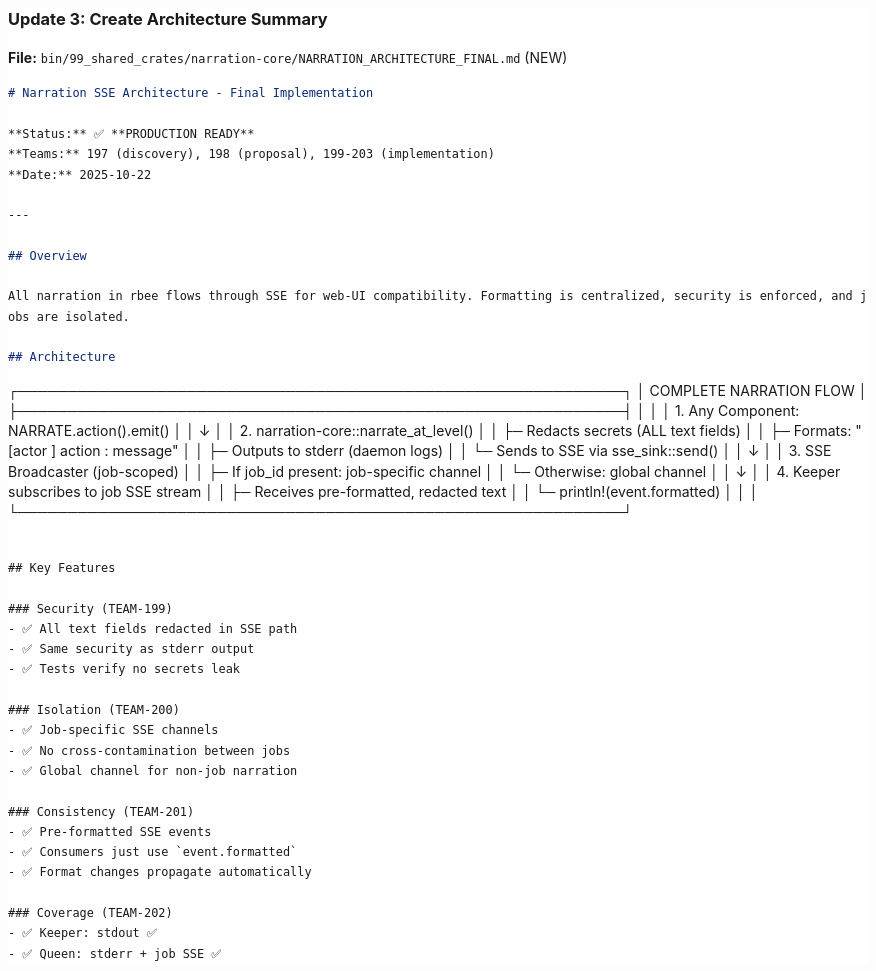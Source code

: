 
### Update 3: Create Architecture Summary

**File:** `bin/99_shared_crates/narration-core/NARRATION_ARCHITECTURE_FINAL.md` (NEW)

```markdown
# Narration SSE Architecture - Final Implementation

**Status:** ✅ **PRODUCTION READY**  
**Teams:** 197 (discovery), 198 (proposal), 199-203 (implementation)  
**Date:** 2025-10-22

---

## Overview

All narration in rbee flows through SSE for web-UI compatibility. Formatting is centralized, security is enforced, and jobs are isolated.

## Architecture

```
┌─────────────────────────────────────────────────────────────┐
│ COMPLETE NARRATION FLOW                                     │
├─────────────────────────────────────────────────────────────┤
│                                                             │
│  1. Any Component: NARRATE.action().emit()                 │
│     ↓                                                        │
│  2. narration-core::narrate_at_level()                     │
│     ├─ Redacts secrets (ALL text fields)                   │
│     ├─ Formats: "[actor     ] action         : message"    │
│     ├─ Outputs to stderr (daemon logs)                     │
│     └─ Sends to SSE via sse_sink::send()                   │
│         ↓                                                   │
│  3. SSE Broadcaster (job-scoped)                           │
│     ├─ If job_id present: job-specific channel             │
│     └─ Otherwise: global channel                            │
│         ↓                                                   │
│  4. Keeper subscribes to job SSE stream                    │
│     ├─ Receives pre-formatted, redacted text               │
│     └─ println!(event.formatted)                            │
│                                                             │
└─────────────────────────────────────────────────────────────┘
```

## Key Features

### Security (TEAM-199)
- ✅ All text fields redacted in SSE path
- ✅ Same security as stderr output
- ✅ Tests verify no secrets leak

### Isolation (TEAM-200)
- ✅ Job-specific SSE channels
- ✅ No cross-contamination between jobs
- ✅ Global channel for non-job narration

### Consistency (TEAM-201)
- ✅ Pre-formatted SSE events
- ✅ Consumers just use `event.formatted`
- ✅ Format changes propagate automatically

### Coverage (TEAM-202)
- ✅ Keeper: stdout ✅
- ✅ Queen: stderr + job SSE ✅
```